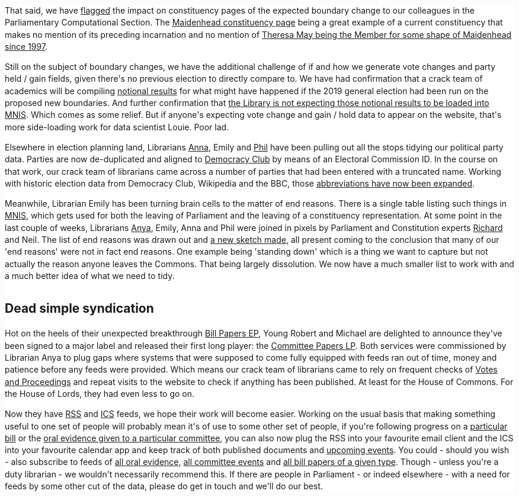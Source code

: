 That said, we have [flagged](https://trello.com/c/XFkbq2x6/174-flagged-impact-of-new-constituencies-on-website-display) the impact on constituency pages of the expected boundary change to our colleagues in the Parliamentary Computational Section. The [Maidenhead constituency page](https://members.parliament.uk/constituency/3592/overview) being a great example of a current constituency that makes no mention of its preceding incarnation and no mention of [Theresa May being the Member for some shape of Maidenhead since 1997](https://en.wikipedia.org/wiki/Theresa_May#Election).

Still on the subject of boundary changes, we have the additional challenge of if and how we generate vote changes and party held / gain fields, given there's no previous election to directly compare to. We have had confirmation that a crack team of academics will be compiling [notional results](https://en.wikipedia.org/wiki/Notional_election_results) for what might have happened if the 2019 general election had been run on the proposed new boundaries. And further confirmation that [the Library is not expecting those notional results to be loaded into MNIS](https://trello.com/c/Mv90Os0G/168-confirm-with-rc-that-hes-not-expecting-notional-results-in-mnis). Which comes as some relief. But if anyone's expecting vote change and gain / hold data to appear on the website, that's more side-loading work for data scientist Louie. Poor lad.

Elsewhere in election planning land, Librarians [Anna](https://twitter.com/anna_buck), Emily and [Phil](https://mastodon.social/@Mognar) have been pulling out all the stops tidying our political party data. Parties are now de-duplicated and aligned to [Democracy Club](https://democracyclub.org.uk/) by means of an Electoral Commission ID. In the course on that work, our crack team of librarians came across a number of parties that had been entered with a truncated name. Working with historic election data from Democracy Club, Wikipedia and the BBC, those [abbreviations have now been expanded](https://trello.com/c/XSdd01bx/169-expand-truncated-party-names-in-name-field).

Meanwhile, Librarian Emily has been turning brain cells to the matter of end reasons. There is a single table listing such things in [MNIS](http://data.parliament.uk/membersdataplatform/), which gets used for both the leaving of Parliament and the leaving of a constituency representation. At some point in the last couple of weeks, Librarians [Anya](https://mastodon.me.uk/@anyaso), Emily, Anna and Phil were joined in pixels by Parliament and Constitution experts [Richard](https://twitter.com/Richard24235966) and Neil. The list of end reasons was drawn out and [a new sketch made](https://github.com/ukparliament/ontologies/blob/master/house-membership/end-reasons/end-reasons.svg), all present coming to the conclusion that many of our 'end reasons' were not in fact end reasons. One example being 'standing down' which is a thing we want to capture but not actually the reason anyone leaves the Commons. That being largely dissolution. We now have a much smaller list to work with and a much better idea of what we need to tidy.

## Dead simple syndication

Hot on the heels of their unexpected breakthrough [Bill Papers EP](https://api.parliament.uk/bill-papers), Young Robert and Michael are delighted to announce they've been signed to a major label and released their first long player: the [Committee Papers LP](https://api.parliament.uk/committees). Both services were commissioned by Librarian Anya to plug gaps where systems that were supposed to come fully equipped with feeds ran out of time, money and patience before any feeds were provided. Which means our crack team of librarians came to rely on frequent checks of [Votes and Proceedings](https://commonsbusiness.parliament.uk/search?SearchTerm=Votes+and+Proceedings) and repeat visits to the website to check if anything has been published. At least for the House of Commons. For the House of Lords, they had even less to go on.

Now they have [RSS](https://en.wikipedia.org/wiki/RSS) and [ICS](https://en.wikipedia.org/wiki/ICalendar) feeds, we hope their work will become easier. Working on the usual basis that making something useful to one set of people will probably mean it's of use to some other set of people, if you're following progress on a [particular bill](https://api.parliament.uk/bill-papers/bills/3429) or the [oral evidence given to a particular committee](https://api.parliament.uk/committees/committees/93/oral-evidence-transcripts), you can also now plug the RSS into your favourite email client and the ICS into your favourite calendar app and keep track of both published documents and [upcoming events](https://api.parliament.uk/committees/committees/93/events/upcoming). You could - should you wish - also subscribe to feeds of [all oral evidence](https://api.parliament.uk/committees/oral-evidence-transcripts), [all committee events](https://api.parliament.uk/committees/events/upcoming) and [all bill papers of a given type](https://api.parliament.uk/bill-papers/publication-types/34). Though - unless you're a duty librarian - we wouldn't necessarily recommend this. If there are people in Parliament - or indeed elsewhere - with a need for feeds by some other cut of the data, please do get in touch and we'll do our best.
